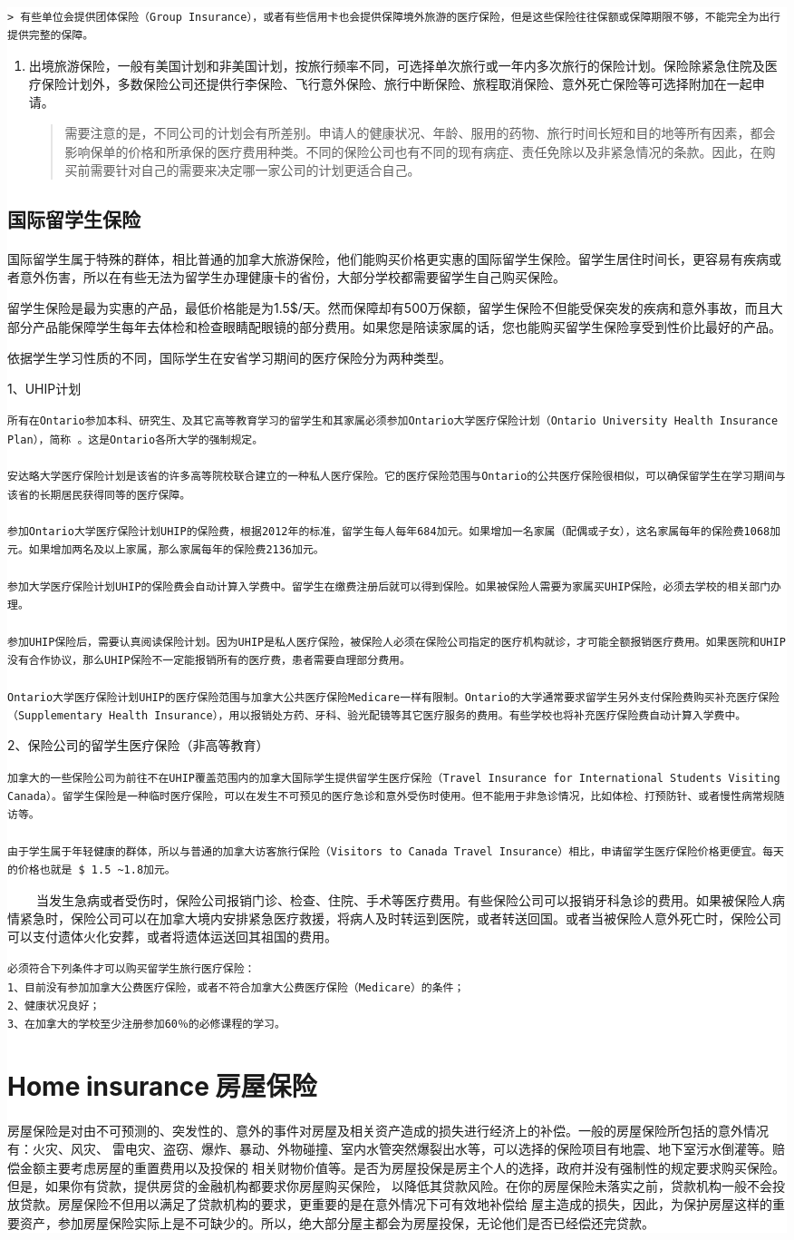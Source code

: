 	> 有些单位会提供团体保险（Group Insurance），或者有些信用卡也会提供保障境外旅游的医疗保险，但是这些保险往往保额或保障期限不够，不能完全为出行提供完整的保障。

1. 出境旅游保险，一般有美国计划和非美国计划，按旅行频率不同，可选择单次旅行或一年内多次旅行的保险计划。保险除紧急住院及医疗保险计划外，多数保险公司还提供行李保险、飞行意外保险、旅行中断保险、旅程取消保险、意外死亡保险等可选择附加在一起申请。

	> 需要注意的是，不同公司的计划会有所差别。申请人的健康状况、年龄、服用的药物、旅行时间长短和目的地等所有因素，都会影响保单的价格和所承保的医疗费用种类。不同的保险公司也有不同的现有病症、责任免除以及非紧急情况的条款。因此，在购买前需要针对自己的需要来决定哪一家公司的计划更适合自己。

## 国际留学生保险
国际留学生属于特殊的群体，相比普通的加拿大旅游保险，他们能购买价格更实惠的国际留学生保险。留学生居住时间长，更容易有疾病或者意外伤害，所以在有些无法为留学生办理健康卡的省份，大部分学校都需要留学生自己购买保险。

留学生保险是最为实惠的产品，最低价格能是为1.5$/天。然而保障却有500万保额，留学生保险不但能受保突发的疾病和意外事故，而且大部分产品能保障学生每年去体检和检查眼睛配眼镜的部分费用。如果您是陪读家属的话，您也能购买留学生保险享受到性价比最好的产品。

依据学生学习性质的不同，国际学生在安省学习期间的医疗保险分为两种类型。
        
1、UHIP计划

	所有在Ontario参加本科、研究生、及其它高等教育学习的留学生和其家属必须参加Ontario大学医疗保险计划（Ontario University Health Insurance Plan），简称 。这是Ontario各所大学的强制规定。

	安达略大学医疗保险计划是该省的许多高等院校联合建立的一种私人医疗保险。它的医疗保险范围与Ontario的公共医疗保险很相似，可以确保留学生在学习期间与该省的长期居民获得同等的医疗保障。
	
	参加Ontario大学医疗保险计划UHIP的保险费，根据2012年的标准，留学生每人每年684加元。如果增加一名家属（配偶或子女），这名家属每年的保险费1068加元。如果增加两名及以上家属，那么家属每年的保险费2136加元。

	参加大学医疗保险计划UHIP的保险费会自动计算入学费中。留学生在缴费注册后就可以得到保险。如果被保险人需要为家属买UHIP保险，必须去学校的相关部门办理。
	
	参加UHIP保险后，需要认真阅读保险计划。因为UHIP是私人医疗保险，被保险人必须在保险公司指定的医疗机构就诊，才可能全额报销医疗费用。如果医院和UHIP没有合作协议，那么UHIP保险不一定能报销所有的医疗费，患者需要自理部分费用。

	Ontario大学医疗保险计划UHIP的医疗保险范围与加拿大公共医疗保险Medicare一样有限制。Ontario的大学通常要求留学生另外支付保险费购买补充医疗保险（Supplementary Health Insurance），用以报销处方药、牙科、验光配镜等其它医疗服务的费用。有些学校也将补充医疗保险费自动计算入学费中。

2、保险公司的留学生医疗保险（非高等教育）

	加拿大的一些保险公司为前往不在UHIP覆盖范围内的加拿大国际学生提供留学生医疗保险（Travel Insurance for International Students Visiting Canada）。留学生保险是一种临时医疗保险，可以在发生不可预见的医疗急诊和意外受伤时使用。但不能用于非急诊情况，比如体检、打预防针、或者慢性病常规随访等。

	由于学生属于年轻健康的群体，所以与普通的加拿大访客旅行保险（Visitors to Canada Travel Insurance）相比，申请留学生医疗保险价格更便宜。每天的价格也就是 $ 1.5 ~1.8加元。
　　
	当发生急病或者受伤时，保险公司报销门诊、检查、住院、手术等医疗费用。有些保险公司可以报销牙科急诊的费用。如果被保险人病情紧急时，保险公司可以在加拿大境内安排紧急医疗救援，将病人及时转运到医院，或者转送回国。或者当被保险人意外死亡时，保险公司可以支付遗体火化安葬，或者将遗体运送回其祖国的费用。

	必须符合下列条件才可以购买留学生旅行医疗保险：
	1、目前没有参加加拿大公费医疗保险，或者不符合加拿大公费医疗保险（Medicare）的条件；
	2、健康状况良好；
	3、在加拿大的学校至少注册参加60％的必修课程的学习。

# Home insurance 房屋保险
房屋保险是对由不可预测的、突发性的、意外的事件对房屋及相关资产造成的损失进行经济上的补偿。一般的房屋保险所包括的意外情况有：火灾、风灾、 雷电灾、盗窃、爆炸、暴动、外物碰撞、室内水管突然爆裂出水等，可以选择的保险项目有地震、地下室污水倒灌等。赔偿金额主要考虑房屋的重置费用以及投保的 相关财物价值等。是否为房屋投保是房主个人的选择，政府并没有强制性的规定要求购买保险。但是，如果你有贷款，提供房贷的金融机构都要求你房屋购买保险， 以降低其贷款风险。在你的房屋保险未落实之前，贷款机构一般不会投放贷款。房屋保险不但用以满足了贷款机构的要求，更重要的是在意外情况下可有效地补偿给 屋主造成的损失，因此，为保护房屋这样的重要资产，参加房屋保险实际上是不可缺少的。所以，绝大部分屋主都会为房屋投保，无论他们是否已经偿还完贷款。
